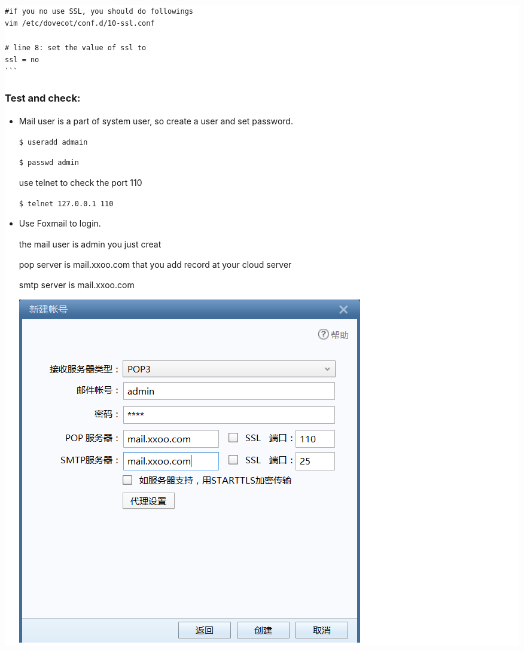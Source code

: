     #if you no use SSL, you should do followings
    vim /etc/dovecot/conf.d/10-ssl.conf 
    
    # line 8: set the value of ssl to 
    ssl = no
    ```

### Test and check:

+ Mail user is a part of system user, so create a user and set password.

    `$ useradd admain` 

    `$ passwd admin` 

    use telnet to check the port 110

    `$ telnet 127.0.0.1 110` 

+ Use Foxmail to login.

    the mail user is admin you just creat

    pop server is mail.xxoo.com that you add record at your cloud server

    smtp server is mail.xxoo.com

    ![login](/images/built-mailserer/2.png)
